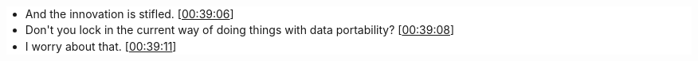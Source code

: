 *  And the innovation is stifled. [[00:39:06](https://www.youtube.com/watch?v=JaLUOj9liwk&t=2346.58s)]
*  Don't you lock in the current way of doing things with data portability? [[00:39:08](https://www.youtube.com/watch?v=JaLUOj9liwk&t=2348.18s)]
*  I worry about that. [[00:39:11](https://www.youtube.com/watch?v=JaLUOj9liwk&t=2351.54s)]
